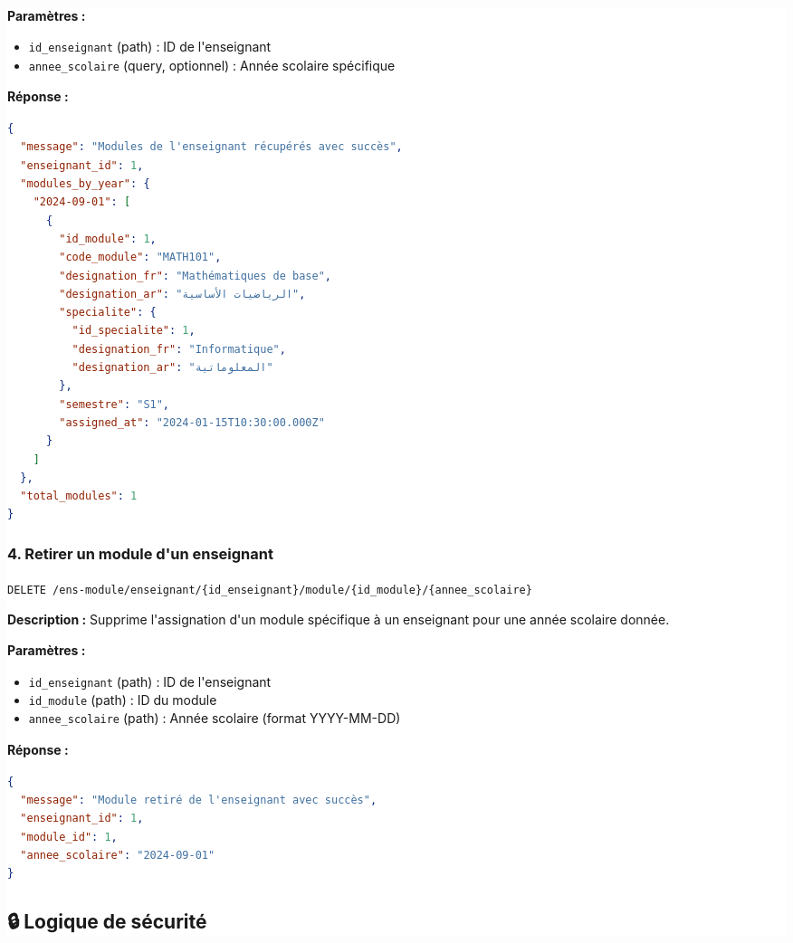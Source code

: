 **Paramètres :**
- `id_enseignant` (path) : ID de l'enseignant
- `annee_scolaire` (query, optionnel) : Année scolaire spécifique

**Réponse :**
```json
{
  "message": "Modules de l'enseignant récupérés avec succès",
  "enseignant_id": 1,
  "modules_by_year": {
    "2024-09-01": [
      {
        "id_module": 1,
        "code_module": "MATH101",
        "designation_fr": "Mathématiques de base",
        "designation_ar": "الرياضيات الأساسية",
        "specialite": {
          "id_specialite": 1,
          "designation_fr": "Informatique",
          "designation_ar": "المعلوماتية"
        },
        "semestre": "S1",
        "assigned_at": "2024-01-15T10:30:00.000Z"
      }
    ]
  },
  "total_modules": 1
}
```

### 4. Retirer un module d'un enseignant

```
DELETE /ens-module/enseignant/{id_enseignant}/module/{id_module}/{annee_scolaire}
```

**Description :** Supprime l'assignation d'un module spécifique à un enseignant pour une année scolaire donnée.

**Paramètres :**
- `id_enseignant` (path) : ID de l'enseignant
- `id_module` (path) : ID du module
- `annee_scolaire` (path) : Année scolaire (format YYYY-MM-DD)

**Réponse :**
```json
{
  "message": "Module retiré de l'enseignant avec succès",
  "enseignant_id": 1,
  "module_id": 1,
  "annee_scolaire": "2024-09-01"
}
```

## 🔒 Logique de sécurité
